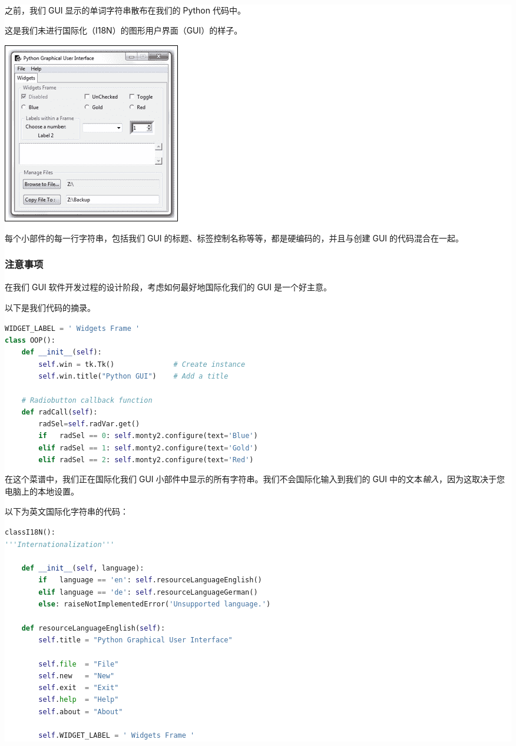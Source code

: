 之前，我们 GUI 显示的单词字符串散布在我们的 Python 代码中。

这是我们未进行国际化（I18N）的图形用户界面（GUI）的样子。

![如何做...](img/B04829_08_03.jpg)

每个小部件的每一行字符串，包括我们 GUI 的标题、标签控制名称等等，都是硬编码的，并且与创建 GUI 的代码混合在一起。

### 注意事项

在我们 GUI 软件开发过程的设计阶段，考虑如何最好地国际化我们的 GUI 是一个好主意。

以下是我们代码的摘录。

```py
WIDGET_LABEL = ' Widgets Frame '
class OOP():
    def __init__(self): 
        self.win = tk.Tk()              # Create instance
        self.win.title("Python GUI")    # Add a title

    # Radiobutton callback function
    def radCall(self):
        radSel=self.radVar.get()
        if   radSel == 0: self.monty2.configure(text='Blue')
        elif radSel == 1: self.monty2.configure(text='Gold')
        elif radSel == 2: self.monty2.configure(text='Red')
```

在这个菜谱中，我们正在国际化我们 GUI 小部件中显示的所有字符串。我们不会国际化输入到我们的 GUI 中的文本*输入*，因为这取决于您电脑上的本地设置。

以下为英文国际化字符串的代码：

```py
classI18N():
'''Internationalization'''

    def __init__(self, language):
        if   language == 'en': self.resourceLanguageEnglish()
        elif language == 'de': self.resourceLanguageGerman()
        else: raiseNotImplementedError('Unsupported language.')

    def resourceLanguageEnglish(self):
        self.title = "Python Graphical User Interface"

        self.file  = "File"
        self.new   = "New"
        self.exit  = "Exit"
        self.help  = "Help"
        self.about = "About"

        self.WIDGET_LABEL = ' Widgets Frame '
```